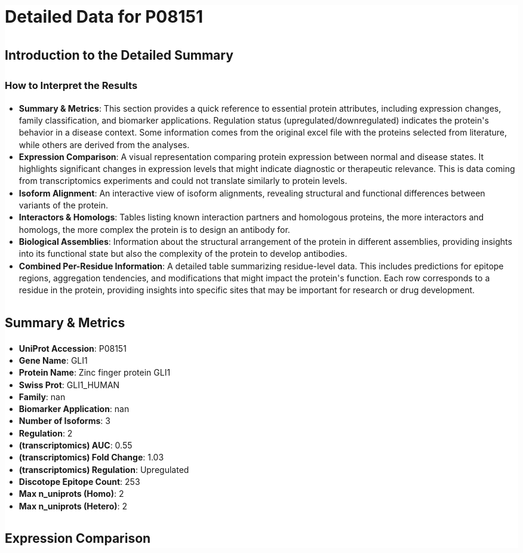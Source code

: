 # Detailed Data for P08151


## Introduction to the Detailed Summary

### How to Interpret the Results

- **Summary & Metrics**: This section provides a quick reference to essential protein attributes, including expression changes, family classification, and biomarker applications. Regulation status (upregulated/downregulated) indicates the protein's behavior in a disease context. Some information comes from the original excel file with the proteins selected from literature, while others are derived from the analyses.
- **Expression Comparison**: A visual representation comparing protein expression between normal and disease states. It highlights significant changes in expression levels that might indicate diagnostic or therapeutic relevance. This is data coming from transcriptomics experiments and could not translate similarly to protein levels.
- **Isoform Alignment**: An interactive view of isoform alignments, revealing structural and functional differences between variants of the protein.
- **Interactors & Homologs**: Tables listing known interaction partners and homologous proteins, the more interactors and homologs, the more complex the protein is to design an antibody for.
- **Biological Assemblies**: Information about the structural arrangement of the protein in different assemblies, providing insights into its functional state but also the complexity of the protein to develop antibodies.
- **Combined Per-Residue Information**: A detailed table summarizing residue-level data. This includes predictions for epitope regions, aggregation tendencies, and modifications that might impact the protein's function. Each row corresponds to a residue in the protein, providing insights into specific sites that may be important for research or drug development.
## Summary & Metrics

- **UniProt Accession**: P08151
- **Gene Name**: GLI1
- **Protein Name**: Zinc finger protein GLI1
- **Swiss Prot**: GLI1_HUMAN
- **Family**: nan
- **Biomarker Application**: nan
- **Number of Isoforms**: 3
- **Regulation**: 2
- **(transcriptomics) AUC**: 0.55
- **(transcriptomics) Fold Change**: 1.03
- **(transcriptomics) Regulation**: Upregulated
- **Discotope Epitope Count**: 253
- **Max n_uniprots (Homo)**: 2
- **Max n_uniprots (Hetero)**: 2


## Expression Comparison
